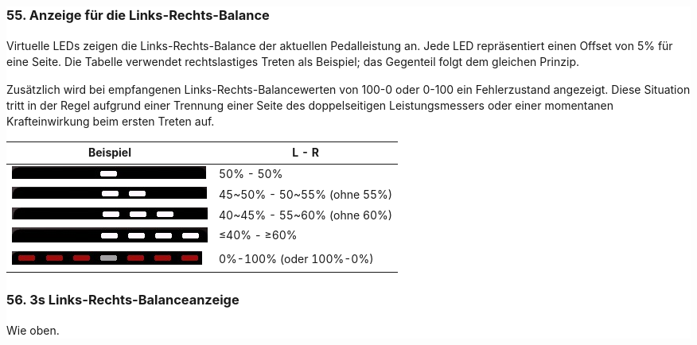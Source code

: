 ### **55. Anzeige für die Links-Rechts-Balance**
Virtuelle LEDs zeigen die Links-Rechts-Balance der aktuellen Pedalleistung an. Jede LED repräsentiert einen Offset von 5% für eine Seite. Die Tabelle verwendet rechtslastiges Treten als Beispiel; das Gegenteil folgt dem gleichen Prinzip.

Zusätzlich wird bei empfangenen Links-Rechts-Balancewerten von 100-0 oder 0-100 ein Fehlerzustand angezeigt. Diese Situation tritt in der Regel aufgrund einer Trennung einer Seite des doppelseitigen Leistungsmessers oder einer momentanen Krafteinwirkung beim ersten Treten auf.

| Beispiel | L - R |
|----|----------|
| ![lr_01](images/lr_01.jpg) | 50% - 50% |
| ![lr_02](images/lr_02.jpg) | 45~50% - 50~55% (ohne 55%) |
| ![lr_03](images/lr_03.jpg) | 40~45% - 55~60% (ohne 60%) |
| ![lr_04](images/lr_04.jpg) | ≤40% - ≥60% |
| ![lr_err](images/lr_err.jpg) | 0%-100% (oder 100%-0%) |

### **56. 3s Links-Rechts-Balanceanzeige**
Wie oben.
